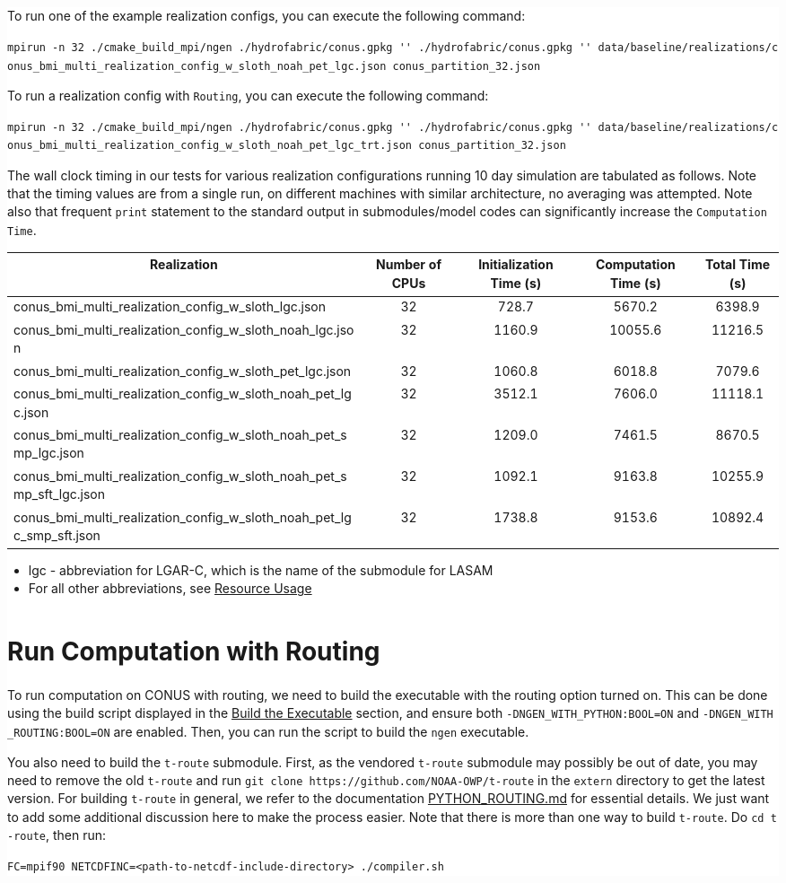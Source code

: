 To run one of the example realization configs, you can execute the following command:

```
mpirun -n 32 ./cmake_build_mpi/ngen ./hydrofabric/conus.gpkg '' ./hydrofabric/conus.gpkg '' data/baseline/realizations/conus_bmi_multi_realization_config_w_sloth_noah_pet_lgc.json conus_partition_32.json
```

To run a realization config with `Routing`, you can execute the following command:

```
mpirun -n 32 ./cmake_build_mpi/ngen ./hydrofabric/conus.gpkg '' ./hydrofabric/conus.gpkg '' data/baseline/realizations/conus_bmi_multi_realization_config_w_sloth_noah_pet_lgc_trt.json conus_partition_32.json
```

The wall clock timing in our tests for various realization configurations running 10 day simulation are tabulated as follows. Note that the timing values are from a single run, on different machines with similar architecture, no averaging was attempted. Note also that frequent `print` statement to the standard output in submodules/model codes can significantly increase the `Computation Time`.

| Realization | Number of CPUs | Initialization Time (s) | Computation Time (s) | Total Time (s) |
| ------------- | :-----: | :--------: | :--------: | :--------: |
| conus_bmi_multi_realization_config_w_sloth_lgc.json | 32 | 728.7 | 5670.2 | 6398.9 |
| conus_bmi_multi_realization_config_w_sloth_noah_lgc.json | 32 | 1160.9 | 10055.6 | 11216.5 |
| conus_bmi_multi_realization_config_w_sloth_pet_lgc.json | 32 | 1060.8 | 6018.8 | 7079.6 |
| conus_bmi_multi_realization_config_w_sloth_noah_pet_lgc.json | 32 | 3512.1 | 7606.0 | 11118.1 |
| conus_bmi_multi_realization_config_w_sloth_noah_pet_smp_lgc.json | 32 | 1209.0 | 7461.5 | 8670.5 |
| conus_bmi_multi_realization_config_w_sloth_noah_pet_smp_sft_lgc.json | 32 | 1092.1 | 9163.8 | 10255.9 |
| conus_bmi_multi_realization_config_w_sloth_noah_pet_lgc_smp_sft.json | 32 | 1738.8 | 9153.6 | 10892.4 |

* lgc - abbreviation for LGAR-C, which is the name of the submodule for LASAM
* For all other abbreviations, see [Resource Usage](#resource-usage)

# Run Computation with Routing

To run computation on CONUS with routing, we need to build the executable with the routing option turned on. This can be done using the build script displayed in the [Build the Executable](#build-the-executable) section, and ensure both `-DNGEN_WITH_PYTHON:BOOL=ON` and `-DNGEN_WITH_ROUTING:BOOL=ON` are enabled. Then, you can run the script to build the `ngen` executable.

You also need to build the `t-route` submodule. First, as the vendored `t-route` submodule may possibly be out of date, you may need to remove the old `t-route` and run `git clone https://github.com/NOAA-OWP/t-route` in the `extern` directory to get the latest version. For building `t-route` in general, we refer to the documentation [PYTHON_ROUTING.md](PYTHON_ROUTING.md) for essential details. We just want to add some additional discussion here to make the process easier. Note that there is more than one way to build `t-route`. Do `cd t-route`, then run:

```
FC=mpif90 NETCDFINC=<path-to-netcdf-include-directory> ./compiler.sh
```
